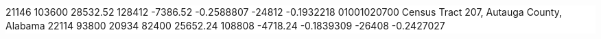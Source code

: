 <td style="text-align:right;">
21146
</td>
<td style="text-align:right;">
103600
</td>
<td style="text-align:right;">
28532.52
</td>
<td style="text-align:right;">
128412
</td>
<td style="text-align:right;">
-7386.52
</td>
<td style="text-align:right;">
-0.2588807
</td>
<td style="text-align:right;">
-24812
</td>
<td style="text-align:right;">
-0.1932218
</td>
</tr>
<tr>
<td style="text-align:left;">
01001020700
</td>
<td style="text-align:left;">
Census Tract 207, Autauga County, Alabama
</td>
<td style="text-align:right;">
22114
</td>
<td style="text-align:right;">
93800
</td>
<td style="text-align:right;">
20934
</td>
<td style="text-align:right;">
82400
</td>
<td style="text-align:right;">
25652.24
</td>
<td style="text-align:right;">
108808
</td>
<td style="text-align:right;">
-4718.24
</td>
<td style="text-align:right;">
-0.1839309
</td>
<td style="text-align:right;">
-26408
</td>
<td style="text-align:right;">
-0.2427027
</td>
</tr>
<tr>